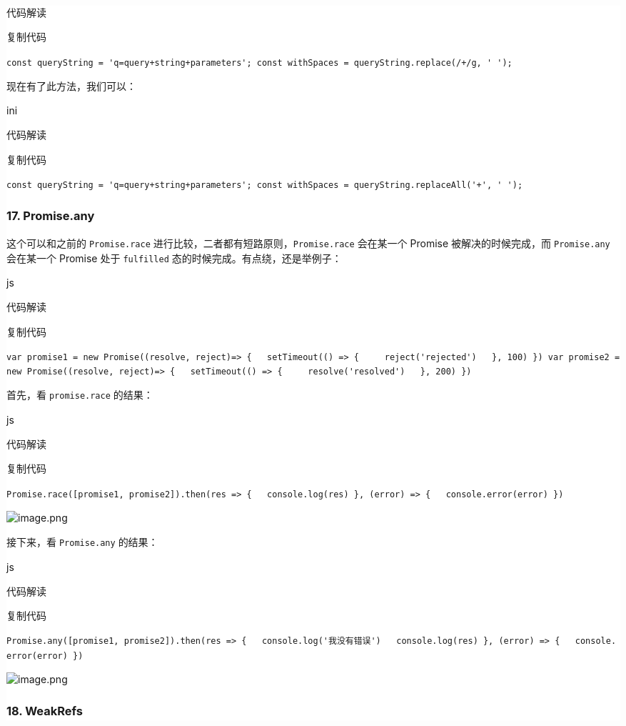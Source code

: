  代码解读

复制代码

`const queryString = 'q=query+string+parameters'; const withSpaces = queryString.replace(/+/g, ' ');`

现在有了此方法，我们可以：

ini

 代码解读

复制代码

`const queryString = 'q=query+string+parameters'; const withSpaces = queryString.replaceAll('+', ' ');`

### 17\. Promise.any

这个可以和之前的 `Promise.race` 进行比较，二者都有短路原则，`Promise.race` 会在某一个 Promise 被解决的时候完成，而 `Promise.any` 会在某一个 Promise 处于 `fulfilled` 态的时候完成。有点绕，还是举例子：

js

 代码解读

复制代码

`var promise1 = new Promise((resolve, reject)=> {   setTimeout(() => {     reject('rejected')   }, 100) }) var promise2 = new Promise((resolve, reject)=> {   setTimeout(() => {     resolve('resolved')   }, 200) })`

首先，看 `promise.race` 的结果：

js

 代码解读

复制代码

`Promise.race([promise1, promise2]).then(res => {   console.log(res) }, (error) => {   console.error(error) })`

![image.png](https://p6-juejin.byteimg.com/tos-cn-i-k3u1fbpfcp/d7864052fe4647fa88b00dfbcc41b774~tplv-k3u1fbpfcp-zoom-in-crop-mark:1512:0:0:0.awebp)

接下来，看 `Promise.any` 的结果：

js

 代码解读

复制代码

`Promise.any([promise1, promise2]).then(res => {   console.log('我没有错误')   console.log(res) }, (error) => {   console.error(error) })`

![image.png](https://p1-juejin.byteimg.com/tos-cn-i-k3u1fbpfcp/8ccd900291654fc0a90032342d53aafb~tplv-k3u1fbpfcp-zoom-in-crop-mark:1512:0:0:0.awebp)

### 18\. WeakRefs
